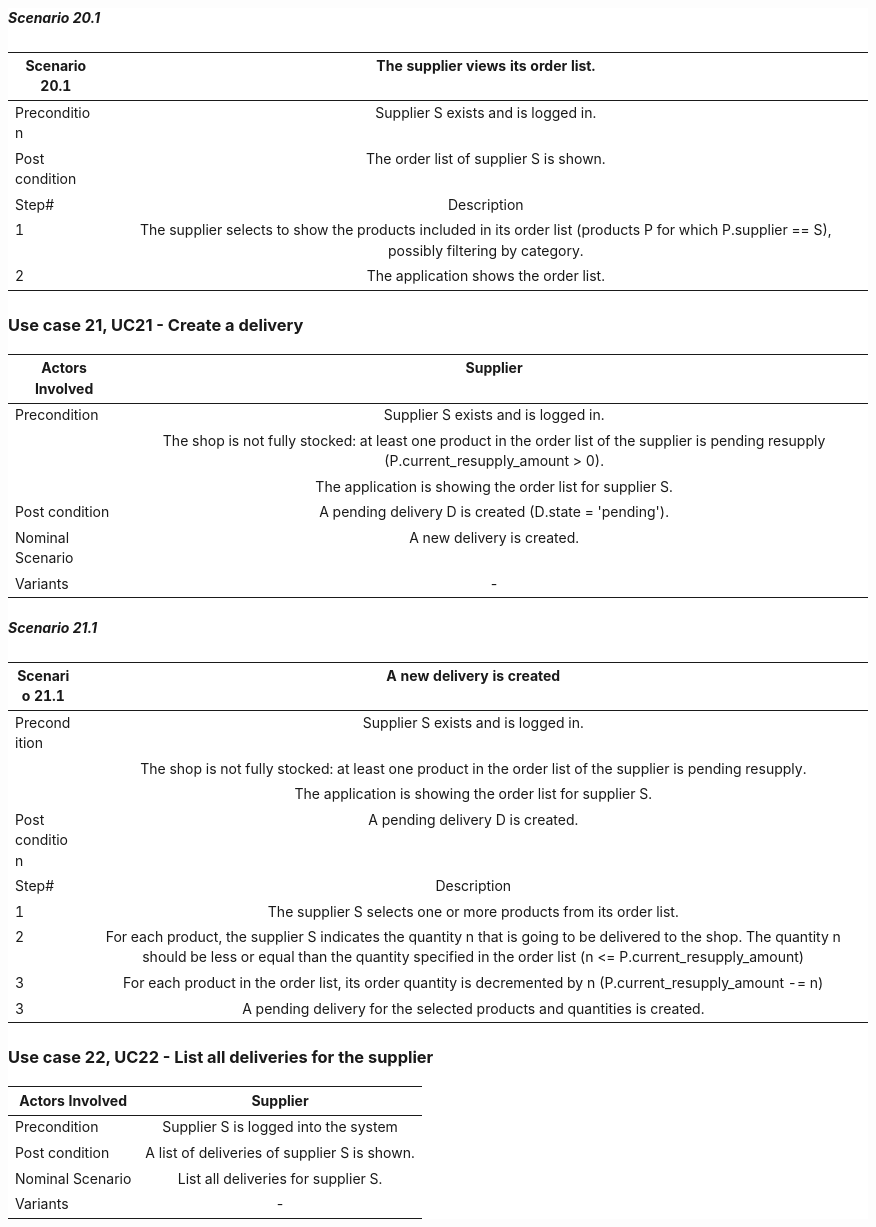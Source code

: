 ##### Scenario 20.1
| Scenario 20.1     | The supplier views its order list. |
| ----------------- |:-------------:|
| Precondition      | Supplier S exists and is logged in. |  
| Post condition    | The order list of supplier S is shown. |
| Step#  | Description  |
| 1      | The supplier selects to show the products included in its order list (products P for which P.supplier == S), possibly filtering by category. |
| 2      | The application shows the order list. |


### Use case 21, UC21 - Create a delivery
| Actors Involved  | Supplier |
| ---------------- |:-------------:|
| Precondition     | Supplier S exists and is logged in. |
|                  | The shop is not fully stocked: at least one product in the order list of the supplier is pending resupply (P.current_resupply_amount > 0). |
|                  | The application is showing the order list for supplier S. |
| Post condition   | A pending delivery D is created (D.state = 'pending'). |
| Nominal Scenario | A new delivery is created. |
| Variants         | - |

##### Scenario 21.1
| Scenario 21.1     | A new delivery is created |
| ----------------- |:-------------:|
| Precondition      | Supplier S exists and is logged in. |
|                   | The shop is not fully stocked: at least one product in the order list of the supplier is pending resupply. |
|                   | The application is showing the order list for supplier S. |
| Post condition    | A pending delivery D is created. |
| Step#  | Description  |
| 1      | The supplier S selects one or more products from its order list. |
| 2      | For each product, the supplier S indicates the quantity n that is going to be delivered to the shop. The quantity n should be less or equal than the quantity specified in the order list (n <= P.current_resupply_amount) |
| 3      | For each product in the order list, its order quantity is decremented by n (P.current_resupply_amount -= n) |
| 3      | A pending delivery for the selected products and quantities is created. |


### Use case 22, UC22 - List all deliveries for the supplier
| Actors Involved  | Supplier |
| ---------------- |:-------------:|
| Precondition     | Supplier S is logged into the system |
| Post condition   | A list of deliveries of supplier S is shown. |
| Nominal Scenario | List all deliveries for supplier S. |
| Variants | - |

